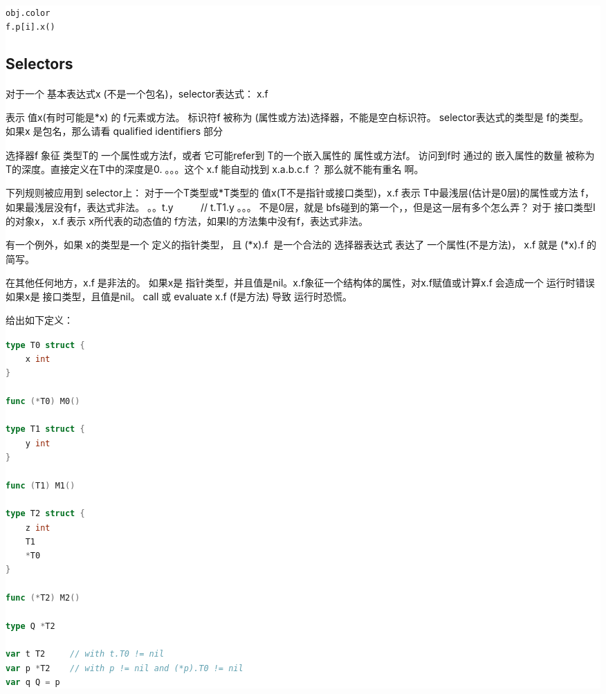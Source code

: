 ```
obj.color
f.p[i].x()
```

## Selectors
对于一个  基本表达式x (不是一个包名)，selector表达式：
x.f

表示  值x(有时可能是*x)  的  f元素或方法。
标识符f  被称为  (属性或方法)选择器，不能是空白标识符。
selector表达式的类型是  f的类型。
如果x  是包名，那么请看  qualified identifiers  部分

选择器f  象征  类型T的  一个属性或方法f，或者  它可能refer到  T的一个嵌入属性的  属性或方法f。
访问到f时  通过的  嵌入属性的数量  被称为  T的深度。直接定义在T中的深度是0.
。。。这个  x.f  能自动找到  x.a.b.c.f  ？  那么就不能有重名  啊。

下列规则被应用到  selector上：
对于一个T类型或*T类型的  值x(T不是指针或接口类型)，x.f  表示  T中最浅层(估计是0层)的属性或方法  f，如果最浅层没有f，表达式非法。
。。t.y          // t.T1.y  。。。  不是0层，就是  bfs碰到的第一个，，但是这一层有多个怎么弄？
对于  接口类型I  的对象x，  x.f  表示  x所代表的动态值的  f方法，如果I的方法集中没有f，表达式非法。

有一个例外，如果  x的类型是一个  定义的指针类型，  且  (*x).f   是一个合法的  选择器表达式  表达了  一个属性(不是方法)，  x.f  就是  (*x).f  的简写。

在其他任何地方，x.f  是非法的。
如果x是  指针类型，并且值是nil。x.f象征一个结构体的属性，对x.f赋值或计算x.f  会造成一个  运行时错误
如果x是  接口类型，且值是nil。  call  或  evaluate x.f (f是方法)  导致  运行时恐慌。

给出如下定义：
```go
type T0 struct {
	x int
}

func (*T0) M0()

type T1 struct {
	y int
}

func (T1) M1()

type T2 struct {
	z int
	T1
	*T0
}

func (*T2) M2()

type Q *T2

var t T2     // with t.T0 != nil
var p *T2    // with p != nil and (*p).T0 != nil
var q Q = p
```
